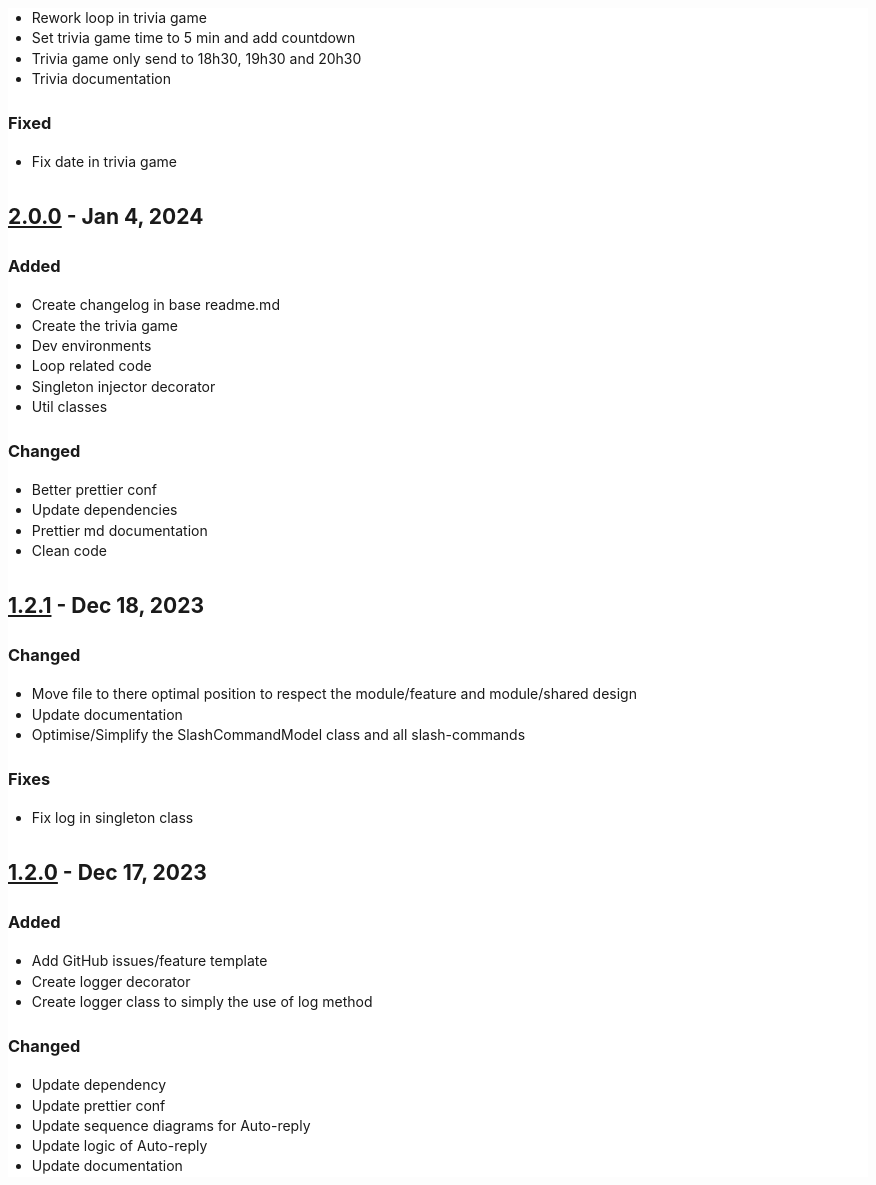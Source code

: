 -   Rework loop in trivia game
-   Set trivia game time to 5 min and add countdown
-   Trivia game only send to 18h30, 19h30 and 20h30
-   Trivia documentation

### Fixed

-   Fix date in trivia game

## [2.0.0] - Jan 4, 2024

### Added

-   Create changelog in base readme.md
-   Create the trivia game
-   Dev environments
-   Loop related code
-   Singleton injector decorator
-   Util classes

### Changed

-   Better prettier conf
-   Update dependencies
-   Prettier md documentation
-   Clean code

## [1.2.1] - Dec 18, 2023

### Changed

-   Move file to there optimal position to respect the module/feature and module/shared design
-   Update documentation
-   Optimise/Simplify the SlashCommandModel class and all slash-commands

### Fixes

-   Fix log in singleton class

## [1.2.0] - Dec 17, 2023

### Added

-   Add GitHub issues/feature template
-   Create logger decorator
-   Create logger class to simply the use of log method

### Changed

-   Update dependency
-   Update prettier conf
-   Update sequence diagrams for Auto-reply
-   Update logic of Auto-reply
-   Update documentation


[3.2.0]: https://github.com/Glassait/FOLD_Bot/compare/v3.1.1-1...v3.2.0-13
[3.1.1]: https://github.com/Glassait/FOLD_Bot/compare/v3.1.0-10...v3.1.1-1
[3.1.0]: https://github.com/Glassait/FOLD_Bot/compare/v3.0.0-2...v3.1.0-10
[3.0.0]: https://github.com/Glassait/FOLD_Bot/compare/v2.3.0-6...v3.0.0-2
[2.3.0]: https://github.com/Glassait/FOLD_Bot/compare/v2.2.10-6...v2.3.0-5
[2.2.10]: https://github.com/Glassait/FOLD_Bot/compare/v2.2.9-8...v2.2.10-6
[2.2.9]: https://github.com/Glassait/FOLD_Bot/compare/v2.2.8-4...v2.2.9-8
[2.2.8]: https://github.com/Glassait/FOLD_Bot/compare/v2.2.7-8...v2.2.8-4
[2.2.7]: https://github.com/Glassait/FOLD_Bot/compare/v2.2.6-5...v2.2.7-8
[2.2.6]: https://github.com/Glassait/FOLD_Bot/compare/v2.2.5-0...v2.2.6-5
[2.2.5]: https://github.com/Glassait/FOLD_Bot/compare/v2.2.4-3...v2.2.5-0
[2.2.4]: https://github.com/Glassait/FOLD_Bot/compare/v2.2.3-0...v2.2.4-3
[2.2.3]: https://github.com/Glassait/FOLD_Bot/compare/v2.2.2-0...v2.2.3-0
[2.2.2]: https://github.com/Glassait/FOLD_Bot/compare/v2.2.1-3...v2.2.2-0
[2.2.1]: https://github.com/Glassait/FOLD_Bot/compare/v2.2.0-1...v2.2.1-3
[2.2.0]: https://github.com/Glassait/FOLD_Bot/compare/v2.1.0-9...v2.2.0-1
[2.1.0]: https://github.com/Glassait/FOLD_Bot/compare/v2.0.1-1...v2.1.0-9
[2.0.1]: https://github.com/Glassait/FOLD_Bot/compare/v2.0.0-4...v2.0.1-1
[2.0.0]: https://github.com/Glassait/FOLD_Bot/compare/v1.2.1...v2.0.0-4
[1.2.1]: https://github.com/Glassait/FOLD_Bot/compare/v1.2.0...v1.2.1
[1.2.0]: https://github.com/Glassait/FOLD_Bot/compare/v1.1.1...v1.2.0
[1.1.1]: https://github.com/Glassait/FOLD_Bot/compare/v1.1.0...v1.1.1
[1.1.0]: https://github.com/Glassait/FOLD_Bot/compare/v1.0.5...v1.1.0
[1.0.5]: https://github.com/Glassait/FOLD_Bot/compare/v1.0.4...v1.0.5
[1.0.4]: https://github.com/Glassait/FOLD_Bot/compare/v1.0.3...v1.0.4
[1.0.3]: https://github.com/Glassait/FOLD_Bot/compare/v1.0.2...v1.0.3
[1.0.2]: https://github.com/Glassait/FOLD_Bot/compare/v1.0.1...v1.0.2
[1.0.1]: https://github.com/Glassait/FOLD_Bot/commits/v1.0.1